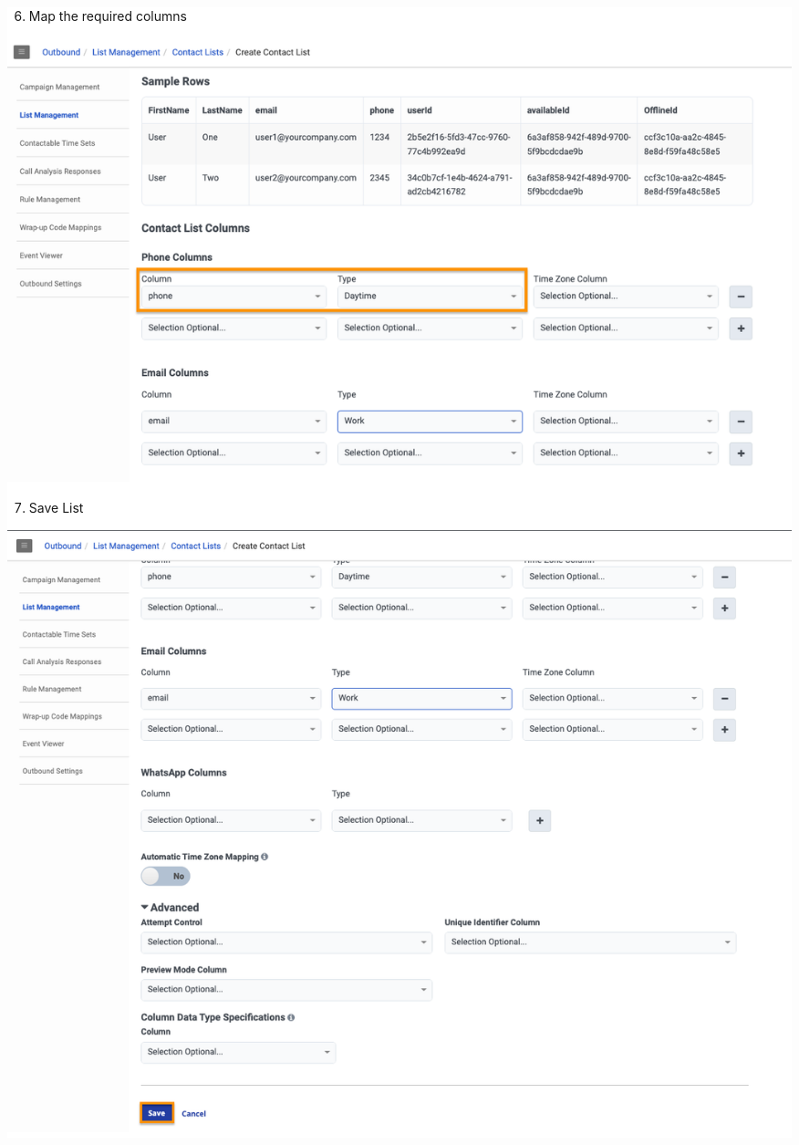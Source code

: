 6. Map the required columns

![mapRequiredColumns](images/mapRequiredColumns.png "Map Required Columns")

7. Save List

![saveList](images/saveList.png "Save List")